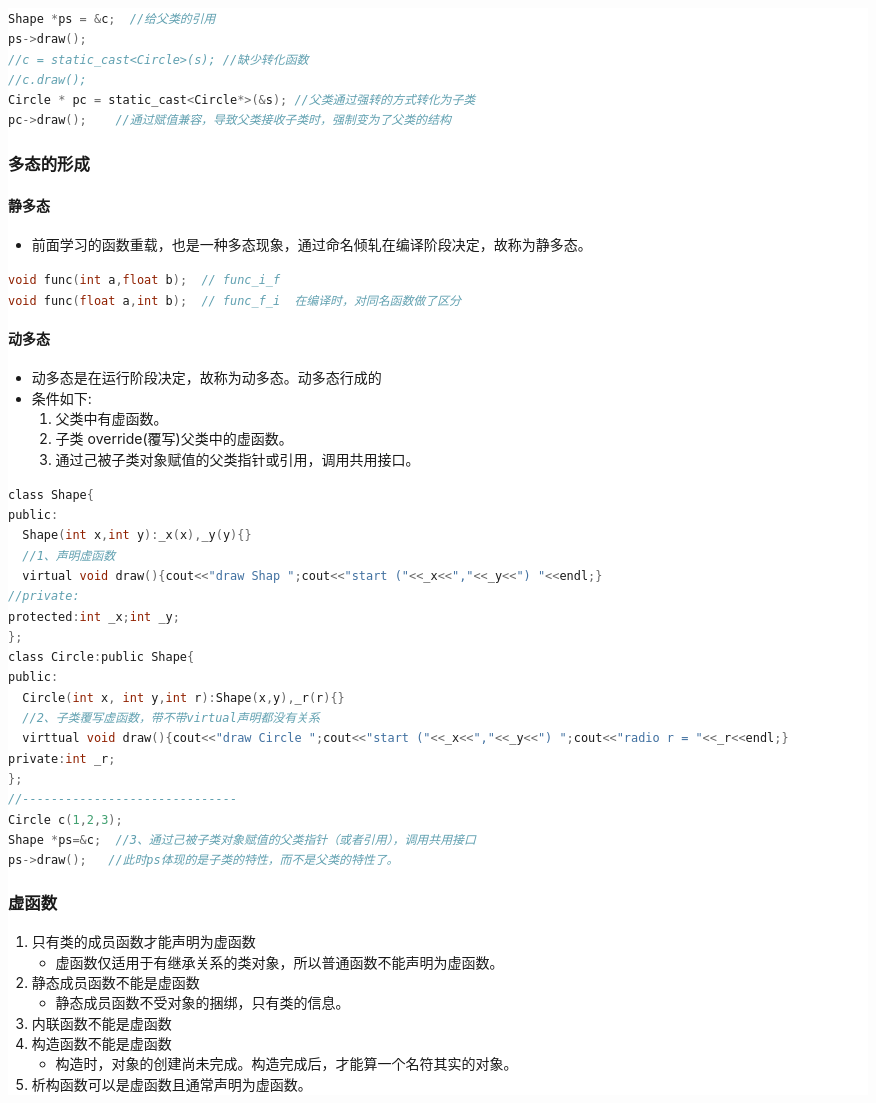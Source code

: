 ```c
Shape *ps = &c;  //给父类的引用
ps->draw();
//c = static_cast<Circle>(s); //缺少转化函数
//c.draw();
Circle * pc = static_cast<Circle*>(&s); //父类通过强转的方式转化为子类
pc->draw();    //通过赋值兼容，导致父类接收子类时，强制变为了父类的结构
```

### 多态的形成
#### 静多态
- 前面学习的函数重载，也是一种多态现象，通过命名倾轧在编译阶段决定，故称为静多态。
```c
void func(int a,float b);  // func_i_f
void func(float a,int b);  // func_f_i  在编译时，对同名函数做了区分
```

#### 动多态
- 动多态是在运行阶段决定，故称为动多态。动多态行成的
- 条件如下: 
  1. 父类中有虚函数。
  2. 子类 override(覆写)父类中的虚函数。
  3. 通过己被子类对象赋值的父类指针或引用，调用共用接口。
```c
class Shape{
public:
  Shape(int x,int y):_x(x),_y(y){}
  //1、声明虚函数
  virtual void draw(){cout<<"draw Shap ";cout<<"start ("<<_x<<","<<_y<<") "<<endl;}
//private:
protected:int _x;int _y;
};
class Circle:public Shape{
public:
  Circle(int x, int y,int r):Shape(x,y),_r(r){}
  //2、子类覆写虚函数，带不带virtual声明都没有关系
  virttual void draw(){cout<<"draw Circle ";cout<<"start ("<<_x<<","<<_y<<") ";cout<<"radio r = "<<_r<<endl;}
private:int _r;
};
//------------------------------
Circle c(1,2,3);
Shape *ps=&c;  //3、通过己被子类对象赋值的父类指针（或者引用），调用共用接口
ps->draw();   //此时ps体现的是子类的特性，而不是父类的特性了。
```

### 虚函数
1. 只有类的成员函数才能声明为虚函数
   - 虚函数仅适用于有继承关系的类对象，所以普通函数不能声明为虚函数。
2. 静态成员函数不能是虚函数
   - 静态成员函数不受对象的捆绑，只有类的信息。
3. 内联函数不能是虚函数
4. 构造函数不能是虚函数
   - 构造时，对象的创建尚未完成。构造完成后，才能算一个名符其实的对象。
5. 析构函数可以是虚函数且通常声明为虚函数。
